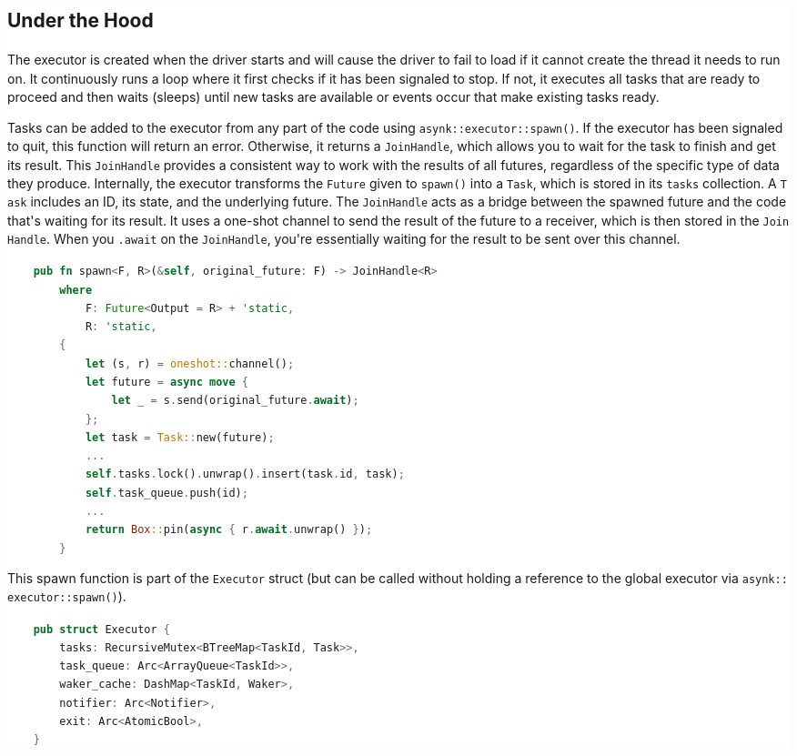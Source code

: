 

## Under the Hood

The executor is created when the driver starts and will cause the driver to fail to load if it cannot create the thread it needs to run on. It continuously runs a loop where it first checks if it has been signaled to stop. If not, it executes all tasks that are ready to proceed and then waits (sleeps) until new tasks are available or events occur that make existing tasks ready.

Tasks can be added to the executor from any part of the code using `asynk::executor::spawn()`. If the executor has been signaled to quit, this function will return an error. Otherwise, it returns a `JoinHandle`, which allows you to wait for the task to finish and get its result. This `JoinHandle` provides a consistent way to work with the results of all futures, regardless of the specific type of data they produce. Internally, the executor transforms the `Future` given to `spawn()` into a `Task`, which is stored in its `tasks` collection. A `Task` includes an ID, its state, and the underlying future.
The `JoinHandle` acts as a bridge between the spawned future and the code that's waiting for its result. It uses a one-shot channel to send the result of the future to a receiver, which is then stored in the `JoinHandle`. When you `.await` on the `JoinHandle`, you're essentially waiting for the result to be sent over this channel.

```rust
    pub fn spawn<F, R>(&self, original_future: F) -> JoinHandle<R>
        where
            F: Future<Output = R> + 'static,
            R: 'static,
        {
            let (s, r) = oneshot::channel();
            let future = async move {
                let _ = s.send(original_future.await);
            };
            let task = Task::new(future);
            ...
            self.tasks.lock().unwrap().insert(task.id, task);
            self.task_queue.push(id);
            ...
            return Box::pin(async { r.await.unwrap() });
        }
```

This spawn function is part of the `Executor` struct (but can be called without holding a reference to the global executor via `asynk::executor::spawn()`).

```rust
    pub struct Executor {
        tasks: RecursiveMutex<BTreeMap<TaskId, Task>>,
        task_queue: Arc<ArrayQueue<TaskId>>,
        waker_cache: DashMap<TaskId, Waker>,
        notifier: Arc<Notifier>,
        exit: Arc<AtomicBool>,
    }
```



